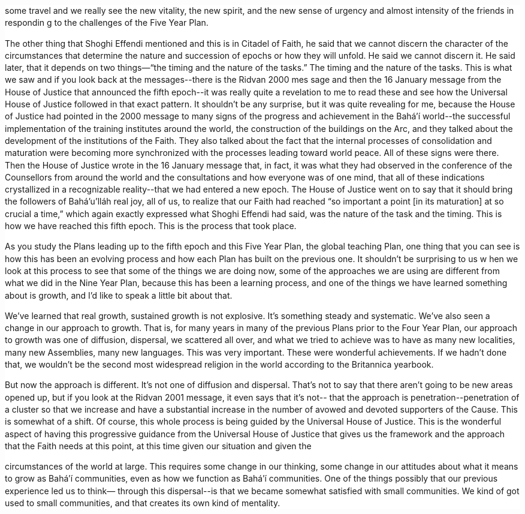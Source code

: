 some travel and we really see the new vitality, the new spirit, and the new sense of urgency and
almost intensity of the friends in respondin g to the challenges of the Five Year Plan.

The other thing that Shoghi Effendi mentioned and this is in Citadel of Faith, he said that
we cannot discern the character of the circumstances that determine the nature and succession
of epochs or how they will unfold. He said we cannot discern it. He said later, that it depends
on two things—“the timing and the nature of the tasks.” The timing and the nature of the tasks.
This is what we saw and if you look back at the messages--there is the Ridvan 2000 mes sage
and then the 16 January message from the House of Justice that announced the fifth epoch--it
was really quite a revelation to me to read these and see how the Universal House of Justice
followed in that exact pattern. It shouldn’t be any surprise, but it was quite revealing for me,
because the House of Justice had pointed in the 2000 message to many signs of the progress
and achievement in the Bahá’í world--the successful implementation of the training institutes
around the world, the construction of the buildings on the Arc, and they talked about the
development of the institutions of the Faith. They also talked about the fact that the internal
processes of consolidation and maturation were becoming more synchronized with the
processes leading toward world peace. All of these signs were there. Then the House of Justice
wrote in the 16 January message that, in fact, it was what they had observed in the conference
of the Counsellors from around the world and the consultations and how everyone was of one
mind, that all of these indications crystallized in a recognizable reality--that we had entered a
new epoch. The House of Justice went on to say that it should bring the followers of
Bahá’u’lláh real joy, all of us, to realize that our Faith had reached “so important a point [in its
maturation] at so crucial a time,” which again exactly expressed what Shoghi Effendi had said,
was the nature of the task and the timing. This is how we have reached this fifth epoch. This is
the process that took place.

As you study the Plans leading up to the fifth epoch and this Five Year Plan, the global
teaching Plan, one thing that you can see is how this has been an evolving process and how
each Plan has built on the previous one. It shouldn’t be surprising to us w hen we look at this
process to see that some of the things we are doing now, some of the approaches we are using
are different from what we did in the Nine Year Plan, because this has been a learning process,
and one of the things we have learned something about is growth, and I’d like to speak a little
bit about that.

We’ve learned that real growth, sustained growth is not explosive. It’s something steady
and systematic. We’ve also seen a change in our approach to growth. That is, for many years
in many of the previous Plans prior to the Four Year Plan, our approach to growth was one of
diffusion, dispersal, we scattered all over, and what we tried to achieve was to have as many
new localities, many new Assemblies, many new languages. This was very important. These
were wonderful achievements. If we hadn’t done that, we wouldn’t be the second most
widespread religion in the world according to the Britannica yearbook.

But now the approach is different. It’s not one of diffusion and dispersal. That’s not to
say that there aren’t going to be new areas opened up, but if you look at the Ridvan 2001
message, it even says that it’s not-- that the approach is penetration--penetration of a cluster so
that we increase and have a substantial increase in the number of avowed and devoted
supporters of the Cause. This is somewhat of a shift. Of course, this whole process is being
guided by the Universal House of Justice. This is the wonderful aspect of having this
progressive guidance from the Universal House of Justice that gives us the framework and the
approach that the Faith needs at this point, at this time given our situation and given the

circumstances of the world at large. This requires some change in our thinking, some change in
our attitudes about what it means to grow as Bahá’í communities, even as how we function as
Bahá’í communities. One of the things possibly that our previous experience led us to think—
through this dispersal--is that we became somewhat satisfied with small communities. We kind
of got used to small communities, and that creates its own kind of mentality.
